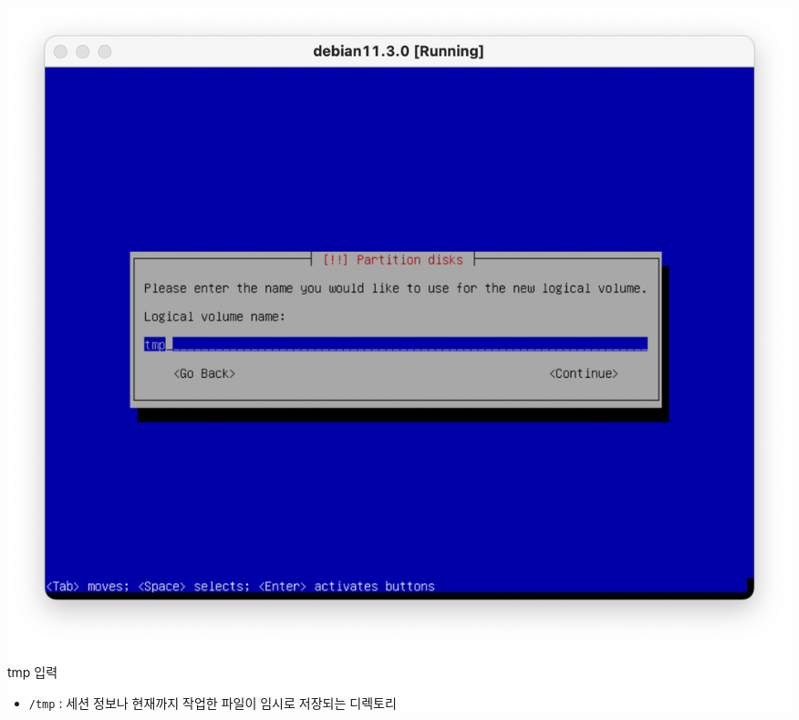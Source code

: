 ![75](/assets/images/2022-08-12-born2beroot-install-virtual-machine/75.png)

tmp 입력

- `/tmp` : 세션 정보나 현재까지 작업한 파일이 임시로 저장되는 디렉토리
